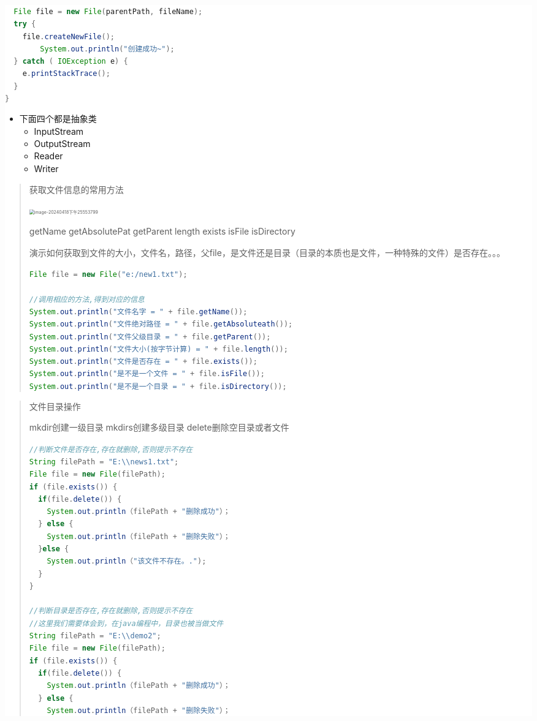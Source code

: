 ```java
  File file = new File(parentPath, fileName);
  try {
  	file.createNewFile();
		System.out.println("创建成功~");
  } catch ( IOException e) {
    e.printStackTrace();
  }
}
```

- 下面四个都是抽象类
  - InputStream
  - OutputStream
  - Reader
  - Writer

> 获取文件信息的常用方法
>
>  <img src="/Users/yannlau/Documents/JavaSet/Java韩顺平/第1阶段_Java900P_韩顺平 + 个人理解积累补充/assets/image-20240418下午25553799.png" alt="image-20240418下午25553799" style="zoom:50%;" />
>
> getName getAbsolutePat getParent length exists isFile isDirectory
>
> 演示如何获取到文件的大小，文件名，路径，父file，是文件还是目录（目录的本质也是文件，一种特殊的文件）是否存在。。。
>
> ```java
> File file = new File("e:/new1.txt");
> 
> //调用相应的方法,得到对应的信息
> System.out.println("文件名字 = " + file.getName());
> System.out.println("文件绝对路径 = " + file.getAbsoluteath());
> System.out.println("文件父级目录 = " + file.getParent());
> System.out.println("文件大小(按字节计算) = " + file.length());
> System.out.println("文件是否存在 = " + file.exists());
> System.out.println("是不是一个文件 = " + file.isFile());
> System.out.println("是不是一个目录 = " + file.isDirectory());
> ```

> 文件目录操作
>
> mkdir创建一级目录 mkdirs创建多级目录 delete删除空目录或者文件
>
> ```java
> //判断文件是否存在,存在就删除,否则提示不存在
> String filePath = "E:\\news1.txt";
> File file = new File(filePath);
> if (file.exists()) {
>   if(file.delete()) {
>     System.out.println（filePath + "删除成功"）；
>   } else {
>     System.out.println（filePath + "删除失败"）；
>   }else {
>     System.out.println（"该文件不存在。.");
>   }
> }
> 
> //判断目录是否存在,存在就删除,否则提示不存在
> //这里我们需要体会到，在java编程中，目录也被当做文件
> String filePath = "E:\\demo2";
> File file = new File(filePath);
> if (file.exists()) {
>   if(file.delete()) {
>     System.out.println（filePath + "删除成功"）；
>   } else {
>     System.out.println（filePath + "删除失败"）；